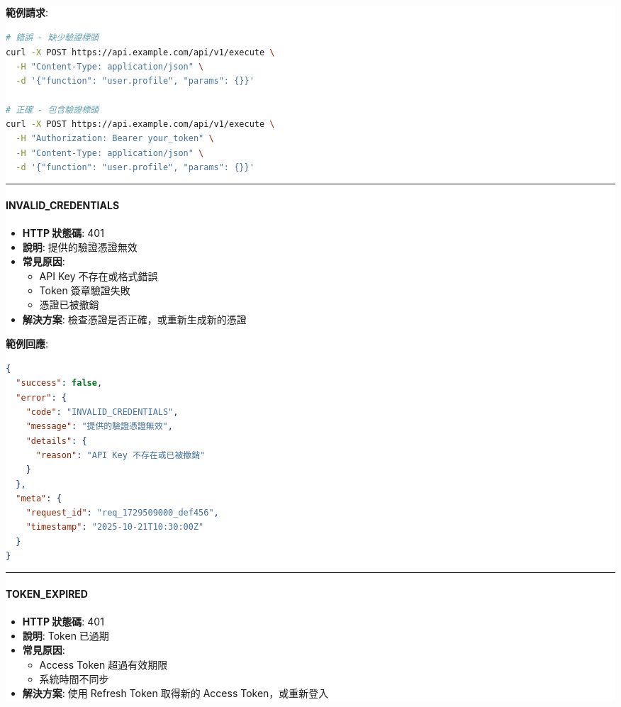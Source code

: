 **範例請求**:
```bash
# 錯誤 - 缺少驗證標頭
curl -X POST https://api.example.com/api/v1/execute \
  -H "Content-Type: application/json" \
  -d '{"function": "user.profile", "params": {}}'

# 正確 - 包含驗證標頭
curl -X POST https://api.example.com/api/v1/execute \
  -H "Authorization: Bearer your_token" \
  -H "Content-Type: application/json" \
  -d '{"function": "user.profile", "params": {}}'
```

---

#### INVALID_CREDENTIALS

- **HTTP 狀態碼**: 401
- **說明**: 提供的驗證憑證無效
- **常見原因**:
  - API Key 不存在或格式錯誤
  - Token 簽章驗證失敗
  - 憑證已被撤銷
- **解決方案**: 檢查憑證是否正確，或重新生成新的憑證

**範例回應**:
```json
{
  "success": false,
  "error": {
    "code": "INVALID_CREDENTIALS",
    "message": "提供的驗證憑證無效",
    "details": {
      "reason": "API Key 不存在或已被撤銷"
    }
  },
  "meta": {
    "request_id": "req_1729509000_def456",
    "timestamp": "2025-10-21T10:30:00Z"
  }
}
```

---

#### TOKEN_EXPIRED

- **HTTP 狀態碼**: 401
- **說明**: Token 已過期
- **常見原因**:
  - Access Token 超過有效期限
  - 系統時間不同步
- **解決方案**: 使用 Refresh Token 取得新的 Access Token，或重新登入
